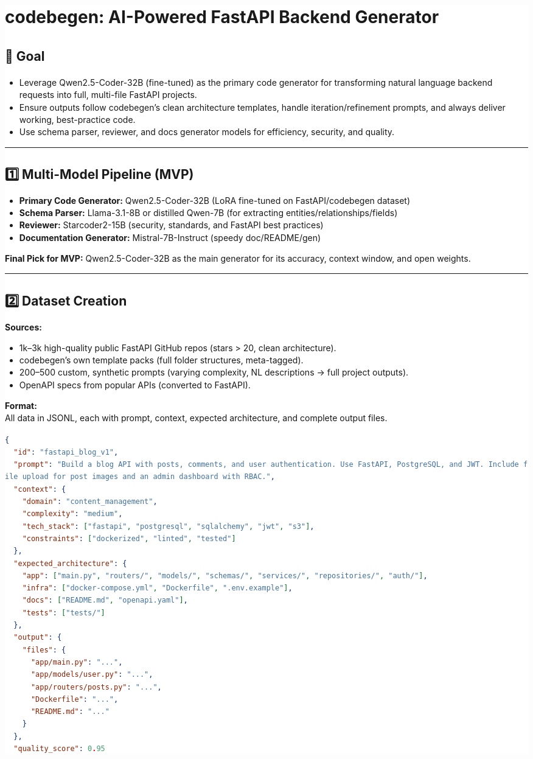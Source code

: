 # codebegen: AI-Powered FastAPI Backend Generator

## 🎯 Goal

- Leverage Qwen2.5-Coder-32B (fine-tuned) as the primary code generator for transforming natural language backend requests into full, multi-file FastAPI projects.
- Ensure outputs follow codebegen’s clean architecture templates, handle iteration/refinement prompts, and always deliver working, best-practice code.
- Use schema parser, reviewer, and docs generator models for efficiency, security, and quality.

---

## 1️⃣ Multi-Model Pipeline (MVP)

- **Primary Code Generator:** Qwen2.5-Coder-32B (LoRA fine-tuned on FastAPI/codebegen dataset)
- **Schema Parser:** Llama-3.1-8B or distilled Qwen-7B (for extracting entities/relationships/fields)
- **Reviewer:** Starcoder2-15B (security, standards, and FastAPI best practices)
- **Documentation Generator:** Mistral-7B-Instruct (speedy doc/README/gen)

**Final Pick for MVP:** Qwen2.5-Coder-32B as the main generator for its accuracy, context window, and open weights.

---

## 2️⃣ Dataset Creation

**Sources:**
- 1k–3k high-quality public FastAPI GitHub repos (stars > 20, clean architecture).
- codebegen’s own template packs (full folder structures, meta-tagged).
- 200–500 custom, synthetic prompts (varying complexity, NL descriptions → full project outputs).
- OpenAPI specs from popular APIs (converted to FastAPI).

**Format:**  
All data in JSONL, each with prompt, context, expected architecture, and complete output files.

```json
{
  "id": "fastapi_blog_v1",
  "prompt": "Build a blog API with posts, comments, and user authentication. Use FastAPI, PostgreSQL, and JWT. Include file upload for post images and an admin dashboard with RBAC.",
  "context": {
    "domain": "content_management",
    "complexity": "medium",
    "tech_stack": ["fastapi", "postgresql", "sqlalchemy", "jwt", "s3"],
    "constraints": ["dockerized", "linted", "tested"]
  },
  "expected_architecture": {
    "app": ["main.py", "routers/", "models/", "schemas/", "services/", "repositories/", "auth/"],
    "infra": ["docker-compose.yml", "Dockerfile", ".env.example"],
    "docs": ["README.md", "openapi.yaml"],
    "tests": ["tests/"]
  },
  "output": {
    "files": {
      "app/main.py": "...",
      "app/models/user.py": "...",
      "app/routers/posts.py": "...",
      "Dockerfile": "...",
      "README.md": "..."
    }
  },
  "quality_score": 0.95
```